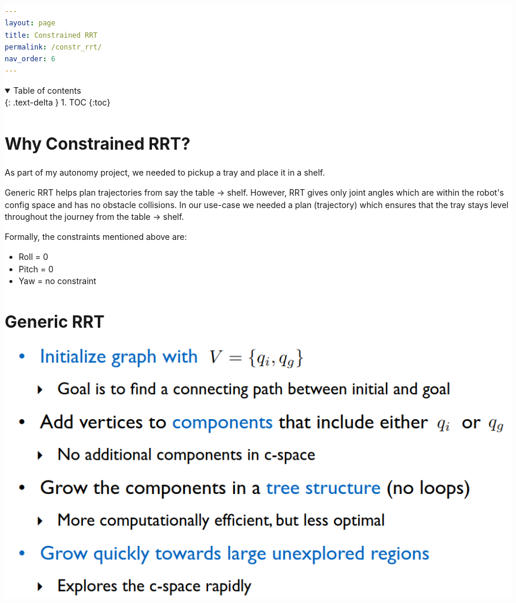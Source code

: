 ```yaml
---
layout: page
title: Constrained RRT
permalink: /constr_rrt/
nav_order: 6
---
```


<details open markdown="block">
  <summary>
    Table of contents
  </summary>
  {: .text-delta }
1. TOC
{:toc}
</details>

<iframe width="560" height="315" src="https://www.youtube.com/embed/crSy8L9eDcg" title="YouTube video player" frameborder="0" allow="accelerometer; autoplay; clipboard-write; encrypted-media; gyroscope; picture-in-picture; web-share" allowfullscreen></iframe>

# Why Constrained RRT?

As part of my autonomy project, we needed to pickup a tray and place it in a shelf.

Generic RRT helps plan trajectories from say the table -> shelf. However, RRT gives only joint
angles which are within the robot's config space and has no obstacle collisions. In our use-case
we needed a plan (trajectory) which ensures that the tray stays level throughout the journey
from the table -> shelf.

Formally, the constraints mentioned above are:

- Roll = 0
- Pitch = 0
- Yaw = no constraint


# Generic RRT

![](/images/constrained_rrt/rrt_high_level.png)
